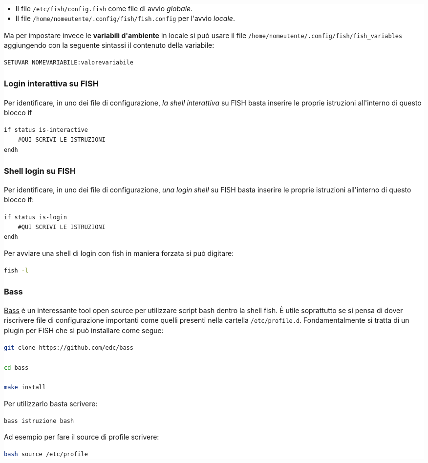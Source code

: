 - Il file `/etc/fish/config.fish` come file di avvio *globale*.
- Il file `/home/nomeutente/.config/fish/fish.config` per l'avvio *locale*.

Ma per impostare invece le **variabili d'ambiente** in locale si può usare il file `/home/nomeutente/.config/fish/fish_variables` aggiungendo con la seguente sintassi il contenuto della variabile:

```fish
SETUVAR NOMEVARIABILE:valorevariabile
```

### Login interattiva su FISH

Per identificare, in uno dei file di configurazione, *la shell interattiva* su FISH basta inserire le proprie istruzioni all'interno di questo blocco if 

```fish
if status is-interactive
	#QUI SCRIVI LE ISTRUZIONI
endh
```

### Shell login su FISH

Per identificare, in uno dei file di configurazione, *una login shell* su FISH basta inserire le proprie istruzioni all'interno di questo blocco if:

```fish
if status is-login
	#QUI SCRIVI LE ISTRUZIONI
endh
```

Per avviare una shell di login con fish in maniera forzata si può digitare: 

```bash
fish -l
```

### Bass

[Bass](https://github.com/edc/bass) è un interessante tool open source per utilizzare script bash dentro la shell fish. È utile soprattutto se si pensa di dover riscrivere file di configurazione importanti come quelli presenti nella cartella `/etc/profile.d`. Fondamentalmente si tratta di un plugin per FISH che si può installare come segue: 


```bash
git clone https://github.com/edc/bass

cd bass

make install
```

Per utilizzarlo basta scrivere:

```bash
bass istruzione bash
```

Ad esempio per fare il source di profile scrivere:

```bash
bash source /etc/profile
```
